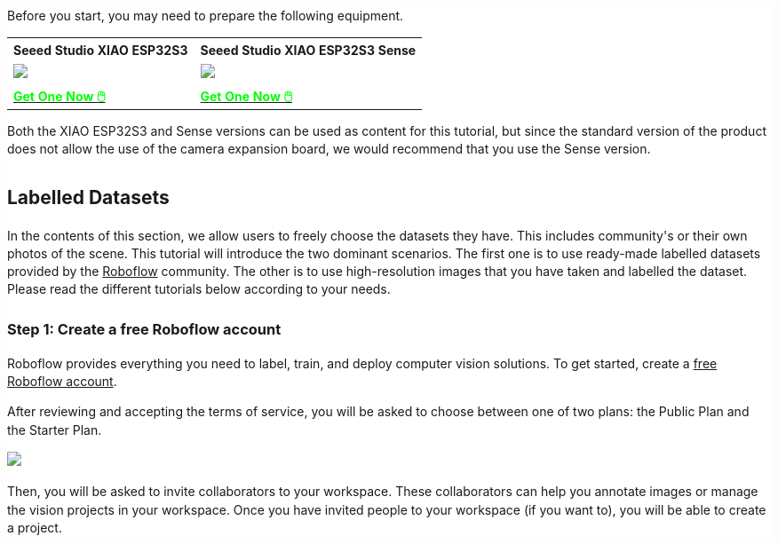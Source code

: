 Before you start, you may need to prepare the following equipment.

<div class="table-center">
	<table align="center">
		<tr>
			<th>Seeed Studio XIAO ESP32S3</th>
			<th>Seeed Studio XIAO ESP32S3 Sense</th>
		</tr>
		<tr>
			<td><div style={{textAlign:'center'}}><img src="https://files.seeedstudio.com/wiki/SeeedStudio-XIAO-ESP32S3/img/xiaoesp32s3.jpg" style={{width:250, height:'auto'}}/></div></td>
			<td><div style={{textAlign:'center'}}><img src="https://files.seeedstudio.com/wiki/SeeedStudio-XIAO-ESP32S3/img/xiaoesp32s3sense.jpg" style={{width:250, height:'auto'}}/></div></td>
		</tr>
		<tr>
			<td><div class="get_one_now_container" style={{textAlign: 'center'}}>
				<a class="get_one_now_item" href="https://www.seeedstudio.com/XIAO-ESP32S3-p-5627.html">
				<strong><span><font color={'FFFFFF'} size={"4"}> Get One Now 🖱️</font></span></strong>
				</a>
			</div></td>
			<td><div class="get_one_now_container" style={{textAlign: 'center'}}>
				<a class="get_one_now_item" href="https://www.seeedstudio.com/XIAO-ESP32S3-Sense-p-5639.html">
				<strong><span><font color={'FFFFFF'} size={"4"}> Get One Now 🖱️</font></span></strong>
				</a>
			</div></td>
		</tr>
	</table>
</div>

Both the XIAO ESP32S3 and Sense versions can be used as content for this tutorial, but since the standard version of the product does not allow the use of the camera expansion board, we would recommend that you use the Sense version.


## Labelled Datasets

In the contents of this section, we allow users to freely choose the datasets they have. This includes community's or their own photos of the scene. This tutorial will introduce the two dominant scenarios. The first one is to use ready-made labelled datasets provided by the [Roboflow](https://roboflow.com/about) community. The other is to use high-resolution images that you have taken and labelled the dataset. Please read the different tutorials below according to your needs.

### Step 1: Create a free Roboflow account

Roboflow provides everything you need to label, train, and deploy computer vision solutions. To get started, create a [free Roboflow account](https://app.roboflow.com/?ref=blog.roboflow.com).

After reviewing and accepting the terms of service, you will be asked to choose between one of two plans: the Public Plan and the Starter Plan.

<div style={{textAlign:'center'}}><img src="https://files.seeedstudio.com/wiki/visionai_v2_train_model/1.png" style={{width:800, height:'auto'}}/></div>


Then, you will be asked to invite collaborators to your workspace. These collaborators can help you annotate images or manage the vision projects in your workspace. Once you have invited people to your workspace (if you want to), you will be able to create a project.

